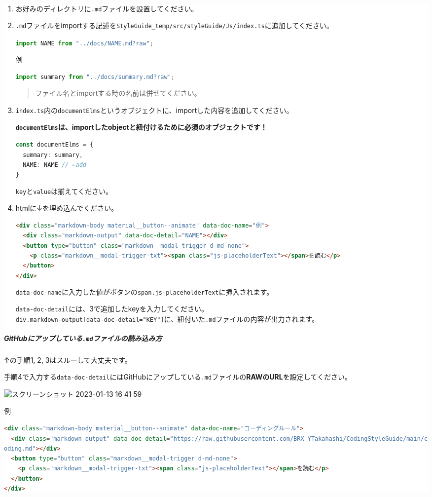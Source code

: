 1. お好みのディレクトリに`.md`ファイルを設置してください。
2. `.md`ファイルをimportする記述を`StyleGuide_temp/src/styleGuide/Js/index.ts`に追加してください。

    ```TypeScript
    import NAME from "../docs/NAME.md?raw";
    ```

    例

    ```TypeScript
    import summary from "../docs/summary.md?raw";
    ```

    > ファイル名とimportする時の名前は併せてください。

3. `index.ts`内の`documentElms`というオブジェクトに、importした内容を追加してください。

    **`documentElms`は、importしたobjectと紐付けるために必須のオブジェクトです！**

    ```TypeScript
    const documentElms = {
      summary: summary,
      NAME: NAME // ←add
    }
    ```

    `key`と`value`は揃えてください。

4. htmlに↓を埋め込んでください。

    ```html
    <div class="markdown-body material__button--animate" data-doc-name="例">
      <div class="markdown-output" data-doc-detail="NAME"></div>
      <button type="button" class="markdown__modal-trigger d-md-none">
        <p class="markdown__modal-trigger-txt"><span class="js-placeholderText"></span>を読む</p>
      </button>
    </div>
    ```

    `data-doc-name`に入力した値がボタンの`span.js-placeholderText`に挿入されます。

    `data-doc-detail`には、3で追加したkeyを入力してください。\
    `div.markdown-output[data-doc-detail="KEY"]`に、紐付いた`.md`ファイルの内容が出力されます。

##### GitHubにアップしている`.md`ファイルの読み込み方

↑の手順1, 2, 3はスルーして大丈夫です。

手順4で入力する`data-doc-detail`にはGitHubにアップしている`.md`ファイルの**RAWのURL**を設定してください。

<img width="1237" alt="スクリーンショット 2023-01-13 16 41 59" src="https://user-images.githubusercontent.com/96507904/212265347-8fc85f0e-df5a-4bab-9a54-b1d6e8c339a5.png">

例

```html
<div class="markdown-body material__button--animate" data-doc-name="コーディングルール">
  <div class="markdown-output" data-doc-detail="https://raw.githubusercontent.com/BRX-YTakahashi/CodingStyleGuide/main/coding.md"></div>
  <button type="button" class="markdown__modal-trigger d-md-none">
    <p class="markdown__modal-trigger-txt"><span class="js-placeholderText"></span>を読む</p>
  </button>
</div>
```
